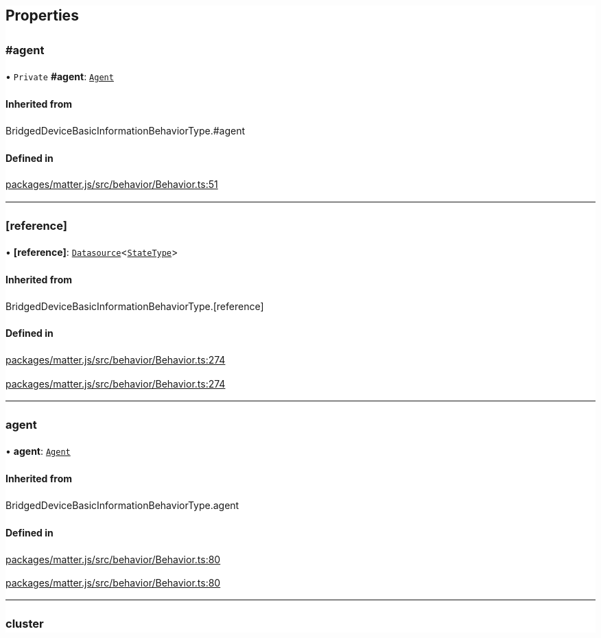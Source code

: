 ## Properties

### #agent

• `Private` **#agent**: [`Agent`](../classes/endpoint_export.Agent-1.md)

#### Inherited from

BridgedDeviceBasicInformationBehaviorType.#agent

#### Defined in

[packages/matter.js/src/behavior/Behavior.ts:51](https://github.com/project-chip/matter.js/blob/904d0c9b952b91f28a21803759c5e5c66ee4d272/packages/matter.js/src/behavior/Behavior.ts#L51)

___

### [reference]

• **[reference]**: [`Datasource`](behavior_cluster_export._internal_.Datasource-1.md)\<[`StateType`](behavior_cluster_export._internal_.StateType.md)\>

#### Inherited from

BridgedDeviceBasicInformationBehaviorType.[reference]

#### Defined in

[packages/matter.js/src/behavior/Behavior.ts:274](https://github.com/project-chip/matter.js/blob/904d0c9b952b91f28a21803759c5e5c66ee4d272/packages/matter.js/src/behavior/Behavior.ts#L274)

[packages/matter.js/src/behavior/Behavior.ts:274](https://github.com/project-chip/matter.js/blob/904d0c9b952b91f28a21803759c5e5c66ee4d272/packages/matter.js/src/behavior/Behavior.ts#L274)

___

### agent

• **agent**: [`Agent`](../classes/endpoint_export.Agent-1.md)

#### Inherited from

BridgedDeviceBasicInformationBehaviorType.agent

#### Defined in

[packages/matter.js/src/behavior/Behavior.ts:80](https://github.com/project-chip/matter.js/blob/904d0c9b952b91f28a21803759c5e5c66ee4d272/packages/matter.js/src/behavior/Behavior.ts#L80)

[packages/matter.js/src/behavior/Behavior.ts:80](https://github.com/project-chip/matter.js/blob/904d0c9b952b91f28a21803759c5e5c66ee4d272/packages/matter.js/src/behavior/Behavior.ts#L80)

___

### cluster
